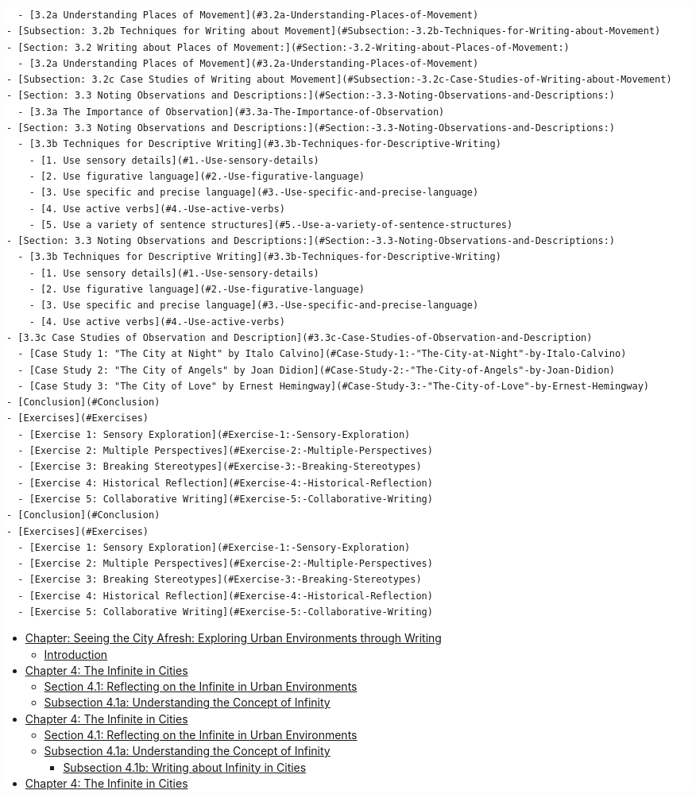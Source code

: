       - [3.2a Understanding Places of Movement](#3.2a-Understanding-Places-of-Movement)
    - [Subsection: 3.2b Techniques for Writing about Movement](#Subsection:-3.2b-Techniques-for-Writing-about-Movement)
    - [Section: 3.2 Writing about Places of Movement:](#Section:-3.2-Writing-about-Places-of-Movement:)
      - [3.2a Understanding Places of Movement](#3.2a-Understanding-Places-of-Movement)
    - [Subsection: 3.2c Case Studies of Writing about Movement](#Subsection:-3.2c-Case-Studies-of-Writing-about-Movement)
    - [Section: 3.3 Noting Observations and Descriptions:](#Section:-3.3-Noting-Observations-and-Descriptions:)
      - [3.3a The Importance of Observation](#3.3a-The-Importance-of-Observation)
    - [Section: 3.3 Noting Observations and Descriptions:](#Section:-3.3-Noting-Observations-and-Descriptions:)
      - [3.3b Techniques for Descriptive Writing](#3.3b-Techniques-for-Descriptive-Writing)
        - [1. Use sensory details](#1.-Use-sensory-details)
        - [2. Use figurative language](#2.-Use-figurative-language)
        - [3. Use specific and precise language](#3.-Use-specific-and-precise-language)
        - [4. Use active verbs](#4.-Use-active-verbs)
        - [5. Use a variety of sentence structures](#5.-Use-a-variety-of-sentence-structures)
    - [Section: 3.3 Noting Observations and Descriptions:](#Section:-3.3-Noting-Observations-and-Descriptions:)
      - [3.3b Techniques for Descriptive Writing](#3.3b-Techniques-for-Descriptive-Writing)
        - [1. Use sensory details](#1.-Use-sensory-details)
        - [2. Use figurative language](#2.-Use-figurative-language)
        - [3. Use specific and precise language](#3.-Use-specific-and-precise-language)
        - [4. Use active verbs](#4.-Use-active-verbs)
    - [3.3c Case Studies of Observation and Description](#3.3c-Case-Studies-of-Observation-and-Description)
      - [Case Study 1: "The City at Night" by Italo Calvino](#Case-Study-1:-"The-City-at-Night"-by-Italo-Calvino)
      - [Case Study 2: "The City of Angels" by Joan Didion](#Case-Study-2:-"The-City-of-Angels"-by-Joan-Didion)
      - [Case Study 3: "The City of Love" by Ernest Hemingway](#Case-Study-3:-"The-City-of-Love"-by-Ernest-Hemingway)
    - [Conclusion](#Conclusion)
    - [Exercises](#Exercises)
      - [Exercise 1: Sensory Exploration](#Exercise-1:-Sensory-Exploration)
      - [Exercise 2: Multiple Perspectives](#Exercise-2:-Multiple-Perspectives)
      - [Exercise 3: Breaking Stereotypes](#Exercise-3:-Breaking-Stereotypes)
      - [Exercise 4: Historical Reflection](#Exercise-4:-Historical-Reflection)
      - [Exercise 5: Collaborative Writing](#Exercise-5:-Collaborative-Writing)
    - [Conclusion](#Conclusion)
    - [Exercises](#Exercises)
      - [Exercise 1: Sensory Exploration](#Exercise-1:-Sensory-Exploration)
      - [Exercise 2: Multiple Perspectives](#Exercise-2:-Multiple-Perspectives)
      - [Exercise 3: Breaking Stereotypes](#Exercise-3:-Breaking-Stereotypes)
      - [Exercise 4: Historical Reflection](#Exercise-4:-Historical-Reflection)
      - [Exercise 5: Collaborative Writing](#Exercise-5:-Collaborative-Writing)
  - [Chapter: Seeing the City Afresh: Exploring Urban Environments through Writing](#Chapter:-Seeing-the-City-Afresh:-Exploring-Urban-Environments-through-Writing)
    - [Introduction](#Introduction)
  - [Chapter 4: The Infinite in Cities](#Chapter-4:-The-Infinite-in-Cities)
    - [Section 4.1: Reflecting on the Infinite in Urban Environments](#Section-4.1:-Reflecting-on-the-Infinite-in-Urban-Environments)
    - [Subsection 4.1a: Understanding the Concept of Infinity](#Subsection-4.1a:-Understanding-the-Concept-of-Infinity)
  - [Chapter 4: The Infinite in Cities](#Chapter-4:-The-Infinite-in-Cities)
    - [Section 4.1: Reflecting on the Infinite in Urban Environments](#Section-4.1:-Reflecting-on-the-Infinite-in-Urban-Environments)
    - [Subsection 4.1a: Understanding the Concept of Infinity](#Subsection-4.1a:-Understanding-the-Concept-of-Infinity)
      - [Subsection 4.1b: Writing about Infinity in Cities](#Subsection-4.1b:-Writing-about-Infinity-in-Cities)
  - [Chapter 4: The Infinite in Cities](#Chapter-4:-The-Infinite-in-Cities)